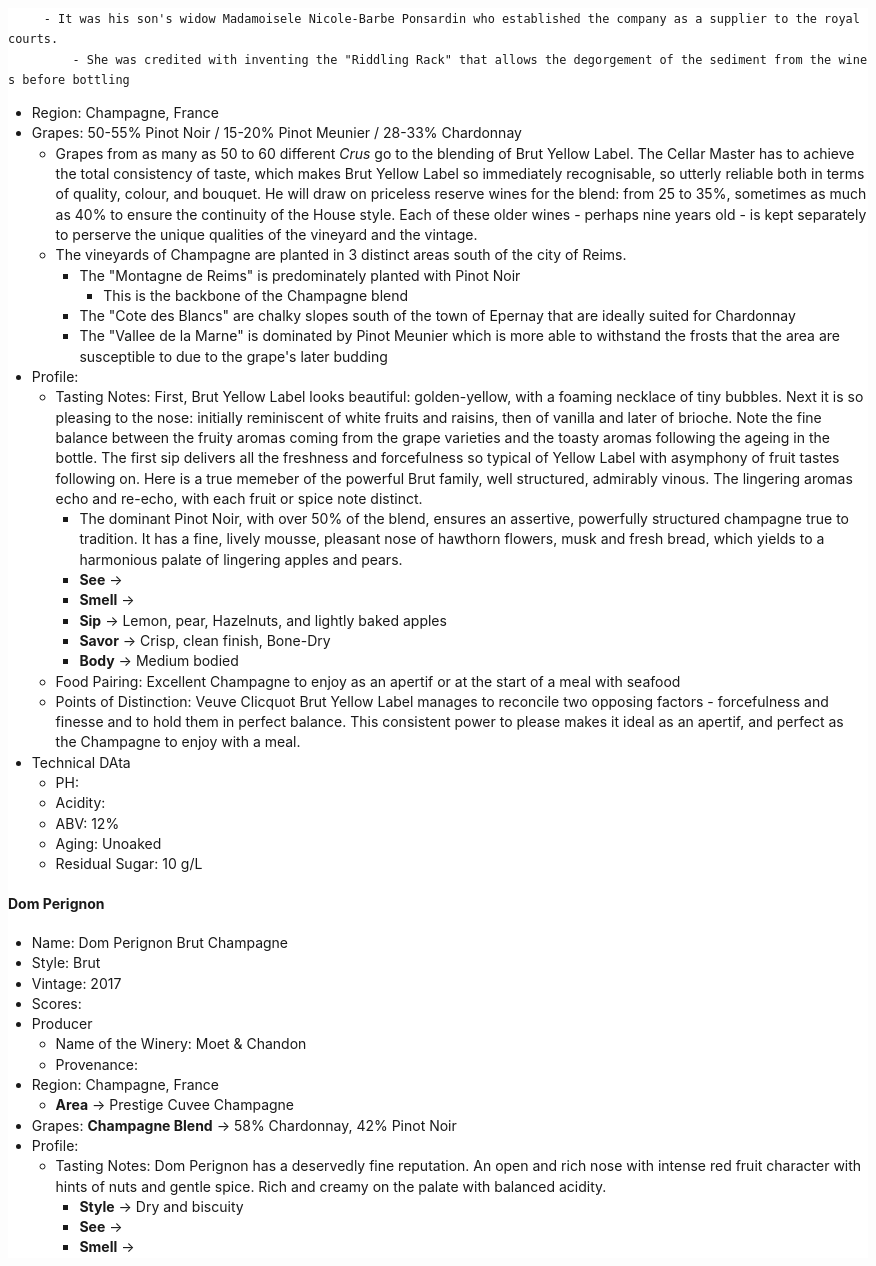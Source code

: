          - It was his son's widow Madamoisele Nicole-Barbe Ponsardin who established the company as a supplier to the royal courts.
             - She was credited with inventing the "Riddling Rack" that allows the degorgement of the sediment from the wines before bottling
 - Region: Champagne, France
 - Grapes: 50-55% Pinot Noir / 15-20% Pinot Meunier / 28-33% Chardonnay
     - Grapes from as many as 50 to 60 different *Crus* go to the blending of Brut Yellow Label. The Cellar Master has to achieve the total consistency of taste, which makes Brut Yellow Label so immediately recognisable, so utterly reliable both in terms of quality, colour, and bouquet. He will draw on priceless reserve wines for the blend: from 25 to 35%, sometimes as much as 40% to ensure the continuity of the House style. Each of these older wines - perhaps nine years old - is kept separately to perserve the unique qualities of the vineyard and the vintage.
     - The vineyards of Champagne are planted in 3 distinct areas south of the city of Reims.
         - The "Montagne de Reims" is predominately planted with Pinot Noir
             - This is the backbone of the Champagne blend
         - The "Cote des Blancs" are chalky slopes south of the town of Epernay that are ideally suited for Chardonnay
         - The "Vallee de la Marne" is dominated by Pinot Meunier which is more able to withstand the frosts that the area are susceptible to due to the grape's later budding
 - Profile:
     - Tasting Notes: First, Brut Yellow Label looks beautiful: golden-yellow, with a foaming necklace of tiny bubbles. Next it is so pleasing to the nose: initially reminiscent of white fruits and raisins, then of vanilla and later of brioche. Note the fine balance between the fruity aromas coming from the grape varieties and the toasty aromas following the ageing in the bottle. The first sip delivers all the freshness and forcefulness so typical of Yellow Label with asymphony of fruit tastes following on. Here is a true memeber of the powerful Brut family, well structured, admirably vinous. The lingering aromas echo and re-echo, with each fruit or spice note distinct.
         - The dominant Pinot Noir, with over 50% of the blend, ensures an assertive, powerfully structured champagne true to tradition. It has a fine, lively mousse, pleasant nose of hawthorn flowers, musk and fresh bread, which yields to a harmonious palate of lingering apples and pears.
         - **See** $\rightarrow$
         - **Smell** $\rightarrow$
         - **Sip** $\rightarrow$ Lemon, pear, Hazelnuts, and lightly baked apples
         - **Savor** $\rightarrow$ Crisp, clean finish, Bone-Dry
         - **Body** $\rightarrow$ Medium bodied
     - Food Pairing: Excellent Champagne to enjoy as an apertif or at the start of a meal with seafood
     - Points of Distinction: Veuve Clicquot Brut Yellow Label manages to reconcile two opposing factors - forcefulness and finesse and to hold them in perfect balance. This consistent power to please makes it ideal as an apertif, and perfect as the Champagne to enjoy with a meal.
 - Technical DAta
     - PH: 
     - Acidity:
     - ABV: 12%
     - Aging: Unoaked
     - Residual Sugar: 10 g/L
     
#### Dom Perignon
 - Name: Dom Perignon Brut Champagne
 - Style: Brut
 - Vintage: 2017
 - Scores:
 - Producer
     - Name of the Winery: Moet & Chandon
     - Provenance:
 - Region: Champagne, France
     - **Area** $\rightarrow$ Prestige Cuvee Champagne
 - Grapes: **Champagne Blend** $\rightarrow$ 58% Chardonnay, 42% Pinot Noir
 - Profile:
     - Tasting Notes: Dom Perignon has a deservedly fine reputation. An open and rich nose with intense red fruit character with hints of nuts and gentle spice. Rich and creamy on the palate with balanced acidity. 
         - **Style** $\rightarrow$ Dry and biscuity
         - **See** $\rightarrow$ 
         - **Smell** $\rightarrow$ 